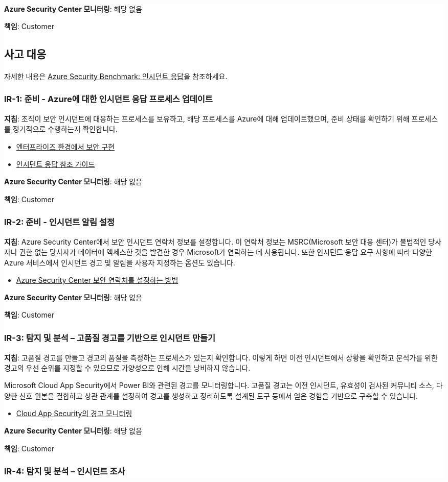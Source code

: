 **Azure Security Center 모니터링**: 해당 없음

**책임**: Customer

## <a name="incident-response"></a>사고 대응

자세한 내용은 [Azure Security Benchmark: 인시던트 응답](/azure/security/benchmarks/security-controls-v2-incident-response)을 참조하세요.

### <a name="ir-1-preparation--update-incident-response-process-for-azure"></a>IR-1: 준비 - Azure에 대한 인시던트 응답 프로세스 업데이트

**지침**: 조직이 보안 인시던트에 대응하는 프로세스를 보유하고, 해당 프로세스를 Azure에 대해 업데이트했으며, 준비 상태를 확인하기 위해 프로세스를 정기적으로 수행하는지 확인합니다.

- [엔터프라이즈 환경에서 보안 구현](https://docs.microsoft.com/azure/cloud-adoption-framework/security/security-top-10#4-process-update-incident-response-ir-processes-for-cloud)

- [인시던트 응답 참조 가이드](https://docs.microsoft.com/microsoft-365/downloads/IR-Reference-Guide.pdf)

**Azure Security Center 모니터링**: 해당 없음

**책임**: Customer

### <a name="ir-2-preparation--setup-incident-notification"></a>IR-2: 준비 - 인시던트 알림 설정

**지침**: Azure Security Center에서 보안 인시던트 연락처 정보를 설정합니다. 이 연락처 정보는 MSRC(Microsoft 보안 대응 센터)가 불법적인 당사자나 권한 없는 당사자가 데이터에 액세스한 것을 발견한 경우 Microsoft가 연락하는 데 사용됩니다. 또한 인시던트 응답 요구 사항에 따라 다양한 Azure 서비스에서 인시던트 경고 및 알림을 사용자 지정하는 옵션도 있습니다. 

- [Azure Security Center 보안 연락처를 설정하는 방법](https://docs.microsoft.com/azure/security-center/security-center-provide-security-contact-details)

**Azure Security Center 모니터링**: 해당 없음

**책임**: Customer

### <a name="ir-3-detection-and-analysis--create-incidents-based-on-high-quality-alerts"></a>IR-3: 탐지 및 분석 – 고품질 경고를 기반으로 인시던트 만들기

**지침**: 고품질 경고를 만들고 경고의 품질을 측정하는 프로세스가 있는지 확인합니다. 이렇게 하면 이전 인시던트에서 상황을 확인하고 분석가를 위한 경고의 우선 순위를 지정할 수 있으므로 가양성으로 인해 시간을 낭비하지 않습니다.

Microsoft Cloud App Security에서 Power BI와 관련된 경고를 모니터링합니다. 고품질 경고는 이전 인시던트, 유효성이 검사된 커뮤니티 소스, 다양한 신호 원본을 결합하고 상관 관계를 설정하여 경고를 생성하고 정리하도록 설계된 도구 등에서 얻은 경험을 기반으로 구축할 수 있습니다.

- [Cloud App Security의 경고 모니터링](https://docs.microsoft.com/cloud-app-security/monitor-alerts)

**Azure Security Center 모니터링**: 해당 없음

**책임**: Customer

### <a name="ir-4-detection-and-analysis--investigate-an-incident"></a>IR-4: 탐지 및 분석 – 인시던트 조사
